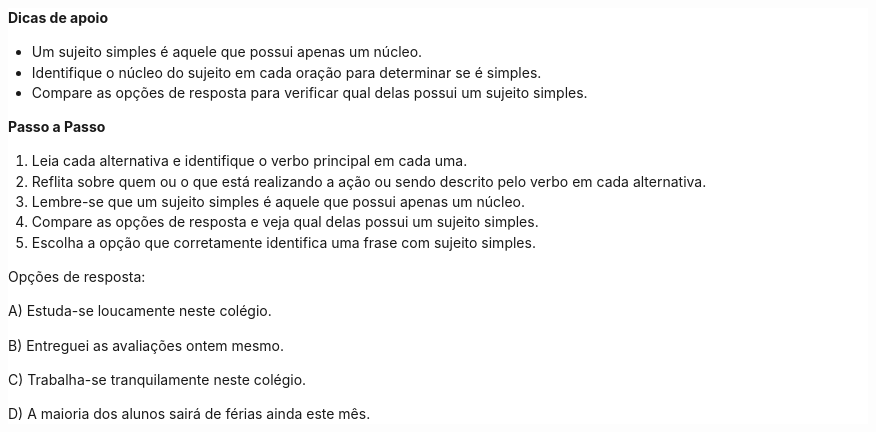 **Dicas de apoio**
- Um sujeito simples é aquele que possui apenas um núcleo.
- Identifique o núcleo do sujeito em cada oração para determinar se é simples.
- Compare as opções de resposta para verificar qual delas possui um sujeito simples.

**Passo a Passo**
1. Leia cada alternativa e identifique o verbo principal em cada uma.
2. Reflita sobre quem ou o que está realizando a ação ou sendo descrito pelo verbo em cada alternativa.
3. Lembre-se que um sujeito simples é aquele que possui apenas um núcleo.
4. Compare as opções de resposta e veja qual delas possui um sujeito simples.
5. Escolha a opção que corretamente identifica uma frase com sujeito simples.

Opções de resposta:

A) Estuda-se loucamente neste colégio.

B) Entreguei as avaliações ontem mesmo.

C) Trabalha-se tranquilamente neste colégio.

D) A maioria dos alunos sairá de férias ainda este mês.



